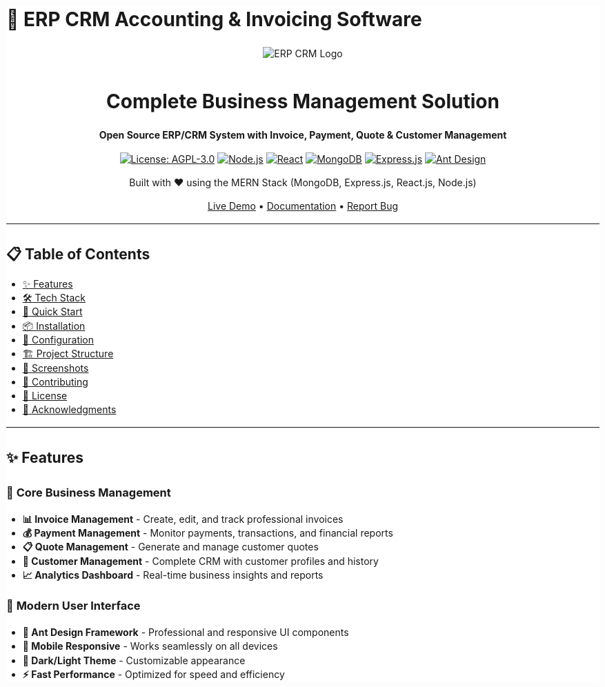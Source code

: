 # 🚀 ERP CRM Accounting & Invoicing Software

<div align="center">
  <img src="idurar-crm-erp.svg" alt="ERP CRM Logo" width="200"/>
  
  <h1>Complete Business Management Solution</h1>
  
  <p><strong>Open Source ERP/CRM System with Invoice, Payment, Quote & Customer Management</strong></p>
  
  [![License: AGPL-3.0](https://img.shields.io/badge/License-AGPL%203.0-green.svg)](https://opensource.org/licenses/AGPL-3.0)
  [![Node.js](https://img.shields.io/badge/Node.js-18.x-brightgreen.svg)](https://nodejs.org/)
  [![React](https://img.shields.io/badge/React-18.x-blue.svg)](https://reactjs.org/)
  [![MongoDB](https://img.shields.io/badge/MongoDB-6.x-green.svg)](https://www.mongodb.com/)
  [![Express.js](https://img.shields.io/badge/Express.js-4.x-black.svg)](https://expressjs.com/)
  [![Ant Design](https://img.shields.io/badge/Ant%20Design-5.x-blue.svg)](https://ant.design/)
  
  <p>Built with ❤️ using the MERN Stack (MongoDB, Express.js, React.js, Node.js)</p>
  
  [Live Demo](https://cloud.idurarapp.com) • [Documentation](https://github.com/idurar/idurar-erp-crm) • [Report Bug](https://github.com/PremPMehta/ERP-CRM-Accounting-Invoicing-Software/issues)
</div>

---

## 📋 Table of Contents

- [✨ Features](#-features)
- [🛠️ Tech Stack](#️-tech-stack)
- [🚀 Quick Start](#-quick-start)
- [📦 Installation](#-installation)
- [🔧 Configuration](#-configuration)
- [🏗️ Project Structure](#️-project-structure)
- [📱 Screenshots](#-screenshots)
- [🤝 Contributing](#-contributing)
- [📄 License](#-license)
- [🙏 Acknowledgments](#-acknowledgments)

---

## ✨ Features

### 🏢 **Core Business Management**
- **📊 Invoice Management** - Create, edit, and track professional invoices
- **💰 Payment Management** - Monitor payments, transactions, and financial reports
- **📋 Quote Management** - Generate and manage customer quotes
- **👥 Customer Management** - Complete CRM with customer profiles and history
- **📈 Analytics Dashboard** - Real-time business insights and reports

### 🎨 **Modern User Interface**
- **🎯 Ant Design Framework** - Professional and responsive UI components
- **📱 Mobile Responsive** - Works seamlessly on all devices
- **🌙 Dark/Light Theme** - Customizable appearance
- **⚡ Fast Performance** - Optimized for speed and efficiency
